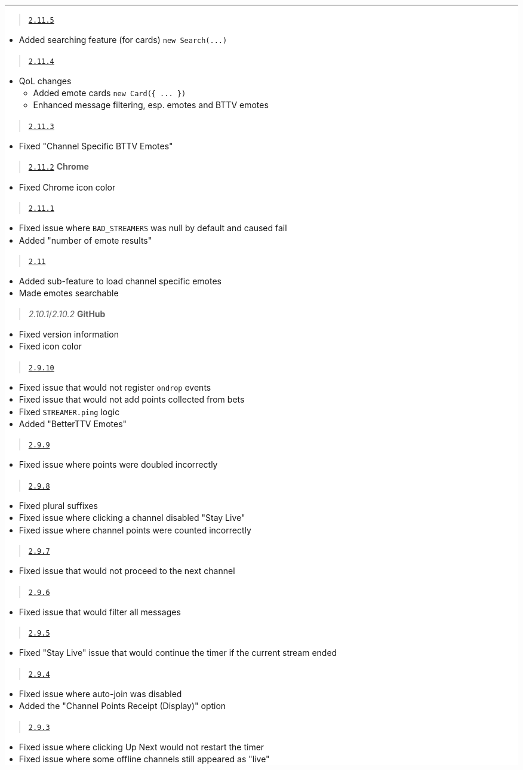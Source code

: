 ----

> [`2.11.5`](https://github.com/Ephellon/Twitch-Tools/releases/tag/2.11.5)
- Added searching feature (for cards) `new Search(...)`

> [`2.11.4`](https://github.com/Ephellon/Twitch-Tools/releases/tag/2.11.4)
- QoL changes
    - Added emote cards `new Card({ ... })`
    - Enhanced message filtering, esp. emotes and BTTV emotes

> [`2.11.3`](https://github.com/Ephellon/Twitch-Tools/releases/tag/2.11.3)
- Fixed "Channel Specific BTTV Emotes"

> [`2.11.2`](https://github.com/Ephellon/Twitch-Tools/releases/tag/2.11.2) **Chrome**
- Fixed Chrome icon color

> [`2.11.1`](https://github.com/Ephellon/Twitch-Tools/releases/tag/2.11.1)
- Fixed issue where `BAD_STREAMERS` was null by default and caused fail
- Added "number of emote results"

> [`2.11`](https://github.com/Ephellon/Twitch-Tools/releases/tag/2.11)
- Added sub-feature to load channel specific emotes
- Made emotes searchable

> *2.10.1*/*2.10.2* **GitHub**
- Fixed version information
- Fixed icon color

> [`2.9.10`](https://github.com/Ephellon/Twitch-Tools/releases/tag/2.9.10)
- Fixed issue that would not register `ondrop` events
- Fixed issue that would not add points collected from bets
- Fixed `STREAMER.ping` logic
- Added "BetterTTV Emotes"

> [`2.9.9`](https://github.com/Ephellon/Twitch-Tools/releases/tag/2.9.9)
- Fixed issue where points were doubled incorrectly

> [`2.9.8`](https://github.com/Ephellon/Twitch-Tools/releases/tag/2.9.8)
- Fixed plural suffixes
- Fixed issue where clicking a channel disabled "Stay Live"
- Fixed issue where channel points were counted incorrectly

> [`2.9.7`](https://github.com/Ephellon/Twitch-Tools/releases/tag/2.9.7)
- Fixed issue that would not proceed to the next channel

> [`2.9.6`](https://github.com/Ephellon/Twitch-Tools/releases/tag/2.9.6)
- Fixed issue that would filter all messages

> [`2.9.5`](https://github.com/Ephellon/Twitch-Tools/releases/tag/2.9.5)
- Fixed "Stay Live" issue that would continue the timer if the current stream ended

> [`2.9.4`](https://github.com/Ephellon/Twitch-Tools/releases/tag/2.9.4)
- Fixed issue where auto-join was disabled
- Added the "Channel Points Receipt (Display)" option

> [`2.9.3`](https://github.com/Ephellon/Twitch-Tools/releases/tag/2.9.3)
- Fixed issue where clicking Up Next would not restart the timer
- Fixed issue where some offline channels still appeared as "live"
